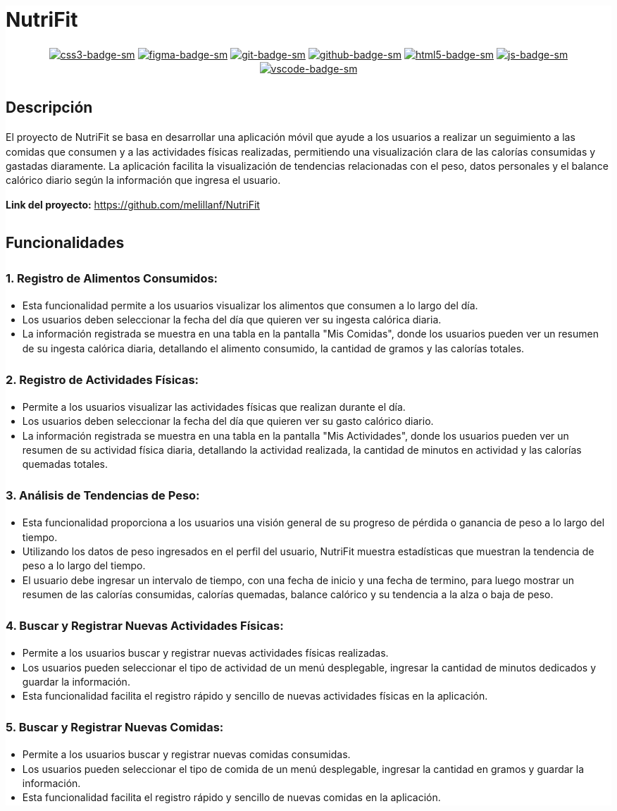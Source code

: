 # NutriFit

<div align="center">

[![css3-badge-sm]][css3-web] [![figma-badge-sm]][figma-web] [![git-badge-sm]][git-web] [![github-badge-sm]][github-web] [![html5-badge-sm]][html5-web] [![js-badge-sm]][js-web]  [![vscode-badge-sm]][vscode-web]

</div>

## Descripción
El proyecto de NutriFit se basa en desarrollar una aplicación móvil que ayude a los usuarios a realizar un seguimiento a las comidas que consumen y a las actividades físicas realizadas, permitiendo una visualización clara de las calorías consumidas y gastadas diaramente. La aplicación facilita la visualización de tendencias relacionadas con el peso, datos personales y el balance calórico diario según la información que ingresa el usuario.

**Link del proyecto:** https://github.com/melillanf/NutriFit

## Funcionalidades
### 1. Registro de Alimentos Consumidos:
- Esta funcionalidad permite a los usuarios visualizar los alimentos que consumen a lo largo del día.
- Los usuarios deben seleccionar la fecha del día que quieren ver su ingesta calórica diaria.
- La información registrada se muestra en una tabla en la pantalla "Mis Comidas", donde los usuarios pueden ver un resumen de su ingesta calórica diaria, detallando el alimento consumido, la cantidad de gramos y las calorías totales.
### 2. Registro de Actividades Físicas:
-	Permite a los usuarios visualizar las actividades físicas que realizan durante el día.
-	Los usuarios deben seleccionar la fecha del día que quieren ver su gasto calórico diario.
-	La información registrada se muestra en una tabla en la pantalla "Mis Actividades", donde los usuarios pueden ver un resumen de su actividad física diaria, detallando la actividad realizada, la cantidad de minutos en actividad y las calorías quemadas totales.
### 3.	Análisis de Tendencias de Peso:
-	Esta funcionalidad proporciona a los usuarios una visión general de su progreso de pérdida o ganancia de peso a lo largo del tiempo.
-	Utilizando los datos de peso ingresados en el perfil del usuario, NutriFit muestra estadísticas que muestran la tendencia de peso a lo largo del tiempo.
-	El usuario debe ingresar un intervalo de tiempo, con una fecha de inicio y una fecha de termino, para luego mostrar un resumen de las calorías consumidas, calorías quemadas, balance calórico y su tendencia a la alza o baja de peso.
### 4.	Buscar y Registrar Nuevas Actividades Físicas:
-	Permite a los usuarios buscar y registrar nuevas actividades físicas realizadas.
-	Los usuarios pueden seleccionar el tipo de actividad de un menú desplegable, ingresar la cantidad de minutos dedicados y guardar la información.
-	Esta funcionalidad facilita el registro rápido y sencillo de nuevas actividades físicas en la aplicación.
### 5.	Buscar y Registrar Nuevas Comidas:
-	Permite a los usuarios buscar y registrar nuevas comidas consumidas.
-	Los usuarios pueden seleccionar el tipo de comida de un menú desplegable, ingresar la cantidad en gramos y guardar la información.
-	Esta funcionalidad facilita el registro rápido y sencillo de nuevas comidas en la aplicación.


[js-badge-sm]: https://img.shields.io/badge/JavaScript-F7DF1E?logo=javascript&logoColor=000&style=flat
[js-web]: https://developer.mozilla.org/es/docs/Web/JavaScript
[ts-badge-sm]: https://img.shields.io/badge/TypeScript-3178C6?logo=typescript&logoColor=fff&style=flat
[ts-web]: https://www.typescriptlang.org/
[html5-badge-sm]: https://img.shields.io/badge/HTML5-E34F26?logo=html5&logoColor=fff&style=flat
[html5-web]: https://developer.mozilla.org/es/docs/Web/HTML
[css3-badge-sm]: https://img.shields.io/badge/CSS3-1572B6?logo=css3&logoColor=fff&style=flat
[css3-web]: https://developer.mozilla.org/es/docs/Web/CSS
[tailwind-badge-sm]: https://img.shields.io/badge/Tailwind_CSS-38B2AC?logo=tailwind-css&logoColor=fff&style=flat
[tailwind-web]: https://tailwindcss.com/
[react-badge-sm]: https://img.shields.io/badge/React-61DAFB?logo=react&logoColor=fff&style=flat
[react-web]: https://reactjs.org/
[angular-badge-sm]: https://img.shields.io/badge/Angular-DD0031?logo=angular&logoColor=fff&style=flat
[angular-web]: https://angular.io/
[nodejs-badge-sm]: https://img.shields.io/badge/Node.js-339933?logo=node.js&logoColor=fff&style=flat
[nodejs-web]: https://nodejs.org/
[express-badge-sm]: https://img.shields.io/badge/Express.js-000000?logo=express&logoColor=fff&style=flat
[express-web]: https://expressjs.com/
[mongodb-badge-sm]: https://img.shields.io/badge/MongoDB-47A248?logo=mongodb&logoColor=fff&style=flat
[mongodb-web]: https://www.mongodb.com/
[postgresql-badge-sm]: https://img.shields.io/badge/PostgreSQL-336791?logo=postgresql&logoColor=fff&style=flat
[postgresql-web]: https://www.postgresql.org/
[mysql-badge-sm]: https://img.shields.io/badge/MySQL-4479A1?logo=mysql&logoColor=fff&style=flat
[mysql-web]: https://www.mysql.com/
[git-badge-sm]: https://img.shields.io/badge/Git-F05032?logo=git&logoColor=fff&style=flat
[git-web]: https://git-scm.com/
[github-badge-sm]: https://img.shields.io/badge/GitHub-181717?logo=github&logoColor=fff&style=flat
[github-web]: https://github.com
[npm-badge-sm]: https://img.shields.io/badge/npm-CB3837?logo=npm&logoColor=fff&style=flat
[npm-web]: https://www.npmjs.com/
[yarn-badge-sm]: https://img.shields.io/badge/Yarn-2C8EBB?logo=yarn&logoColor=fff&style=flat
[yarn-web]: https://yarnpkg.com/
[prettier-badge-sm]: https://img.shields.io/badge/Prettier-F7B93E?logo=prettier&logoColor=fff&style=flat
[prettier-web]: https://prettier.io/
[eslint-badge-sm]: https://img.shields.io/badge/ESLint-4B32C3?logo=eslint&logoColor=fff&style=flat
[eslint-web]: https://eslint.org/
[vscode-badge-sm]: https://img.shields.io/badge/Visual_Studio_Code-007ACC?logo=visual-studio-code&logoColor=fff&style=flat
[vscode-web]: https://code.visualstudio.com/
[ionic-badge-sm]: https://img.shields.io/badge/Ionic-3880FF?logo=ionic&logoColor=fff&style=flat
[ionic-web]: https://ionicframework.com/
[figma-badge-sm]: https://img.shields.io/badge/Figma-F24E1E?logo=figma&logoColor=fff&style=flat
[figma-web]: https://www.figma.com/
[ios-development-badge-sm]: https://img.shields.io/badge/iOS_Development-000000?logo=ios&logoColor=fff&style=flat
[ios-development-web]: https://developer.apple.com/ios/
[android-development-badge-sm]: https://img.shields.io/badge/Android_Development-3DDC84?logo=android&logoColor=fff&style=flat
[android-development-web]: https://developer.android.com/
[figma-prot-badge]: https://img.shields.io/badge/Ver%20prototipo%20en%20Figma-F24E1E?logo=figma&logoColor=fff&style=flat
[figma-prot-url]: https://www.figma.com/file/IWlMFLFjRW6zUzQR6zs2jw/Ing-Web?type=design&node-id=1%3A241&mode=design&t=358ZMwFqkLei6n7p-1
[figma-dis-badge]: https://img.shields.io/badge/Ver%20diseño%20UI%20en%20Figma-F24E1E?logo=figma&logoColor=fff&style=flat
[figma-dis-url]: https://www.figma.com/proto/IWlMFLFjRW6zUzQR6zs2jw/Ing-Web?node-id=41-2416&starting-point-node-id=41%3A2416&t=MhtGwFq0V2U94tYA-1&mode=design